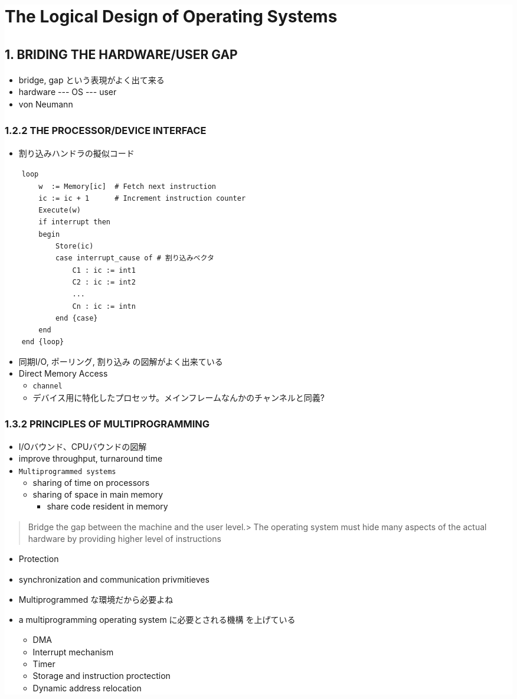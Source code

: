 # The Logical Design of Operating Systems

## 1. BRIDING THE HARDWARE/USER GAP

 * bridge, gap という表現がよく出て来る
  * hardware --- OS --- user
 * von Neumann
 
### 1.2.2 THE PROCESSOR/DEVICE INTERFACE

 * 割り込みハンドラの擬似コード

``` 
    loop
        w  := Memory[ic]  # Fetch next instruction
        ic := ic + 1      # Increment instruction counter
        Execute(w)   
        if interrupt then
        begin
            Store(ic)
            case interrupt_cause of # 割り込みベクタ
                C1 : ic := int1
                C2 : ic := int2
                ...
                Cn : ic := intn
            end {case}
        end
    end {loop}
```

 * 同期I/O, ポーリング, 割り込み の図解がよく出来ている
 * Direct Memory Access
   * `channel`
   * デバイス用に特化したプロセッサ。メインフレームなんかのチャンネルと同義?

### 1.3.2 PRINCIPLES OF MULTIPROGRAMMING

 * I/Oバウンド、CPUバウンドの図解
 * improve throughput, turnaround time
 * `Multiprogrammed systems`
   * sharing of time  on processors
   * sharing of space in main memory
     * share code resident in memory

> Bridge the gap between the machine and the user level.> The operating system
> must hide many aspects of the actual hardware by providing higher level of instructions

 * Protection
 * synchronization and communication privmitieves
  * Multiprogrammed な環境だから必要よね

 * a multiprogramming operating system に必要とされる機構 を上げている
   * DMA
   * Interrupt mechanism
   * Timer
   * Storage and instruction proctection
   * Dynamic address relocation

